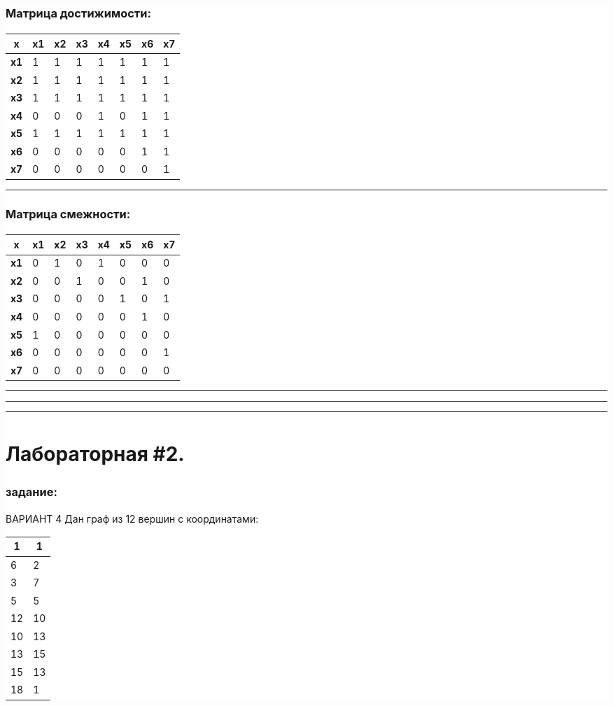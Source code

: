 ### Матрица достижимости:

| x      | x1  | x2  | x3  | x4  | x5  | x6  | x7  |
|--------|-----|-----|-----|-----|-----|-----|-----|
| **x1** | 1   | 1   | 1   | 1   | 1   | 1   | 1   |
| **x2** | 1   | 1   | 1   | 1   | 1   | 1   | 1   |
| **x3** | 1   | 1   | 1   | 1   | 1   | 1   | 1   |
| **x4** | 0   | 0   | 0   | 1   | 0   | 1   | 1   |
| **x5** | 1   | 1   | 1   | 1   | 1   | 1   | 1   |
| **x6** | 0   | 0   | 0   | 0   | 0   | 1   | 1   |
| **x7** | 0   | 0   | 0   | 0   | 0   | 0   | 1   |

---

### Матрица смежности:

| x      | x1  | x2  | x3  | x4  | x5  | x6  | x7  |
|--------|-----|-----|-----|-----|-----|-----|-----|
| **x1** | 0   | 1   | 0   | 1   | 0   | 0   | 0   |
| **x2** | 0   | 0   | 1   | 0   | 0   | 1   | 0   |
| **x3** | 0   | 0   | 0   | 0   | 1   | 0   | 1   |
| **x4** | 0   | 0   | 0   | 0   | 0   | 1   | 0   |
| **x5** | 1   | 0   | 0   | 0   | 0   | 0   | 0   |
| **x6** | 0   | 0   | 0   | 0   | 0   | 0   | 1   |
| **x7** | 0   | 0   | 0   | 0   | 0   | 0   | 0   |

---

---

---

# Лабораторная #2.

### задание:

ВАРИАНТ 4
Дан граф из 12 вершин с координатами:

| 1    | 1   |
|------|-----|
| 6    | 2   |
| 3    | 7   |
| 5    | 5   |
| 12   | 10  |
| 10   | 13  |
| 13   | 15  |
| 15   | 13  |
| 18   | 1   |